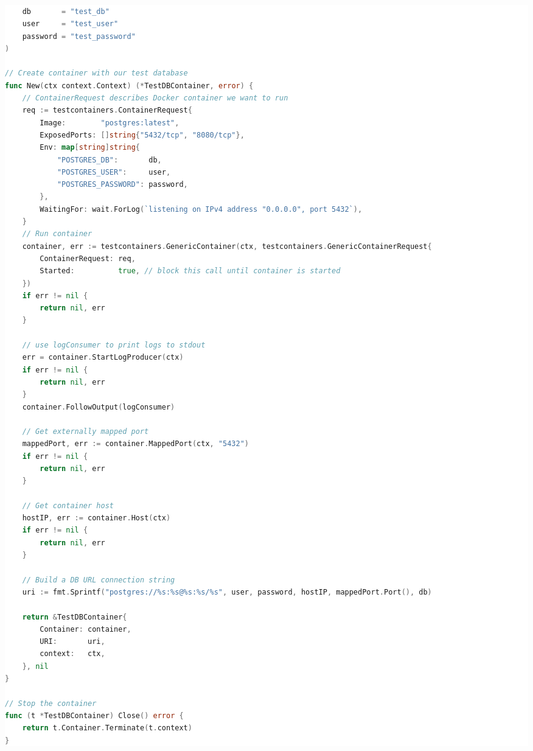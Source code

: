 ```go
	db       = "test_db"
	user     = "test_user"
	password = "test_password"
)

// Create container with our test database
func New(ctx context.Context) (*TestDBContainer, error) {
	// ContainerRequest describes Docker container we want to run
	req := testcontainers.ContainerRequest{
		Image:        "postgres:latest",
		ExposedPorts: []string{"5432/tcp", "8080/tcp"},
		Env: map[string]string{
			"POSTGRES_DB":       db,
			"POSTGRES_USER":     user,
			"POSTGRES_PASSWORD": password,
		},
		WaitingFor: wait.ForLog(`listening on IPv4 address "0.0.0.0", port 5432`),
	}
	// Run container
	container, err := testcontainers.GenericContainer(ctx, testcontainers.GenericContainerRequest{
		ContainerRequest: req,
		Started:          true, // block this call until container is started
	})
	if err != nil {
		return nil, err
	}

	// use logConsumer to print logs to stdout
	err = container.StartLogProducer(ctx)
	if err != nil {
		return nil, err
	}
	container.FollowOutput(logConsumer)

	// Get externally mapped port
	mappedPort, err := container.MappedPort(ctx, "5432")
	if err != nil {
		return nil, err
	}

	// Get container host
	hostIP, err := container.Host(ctx)
	if err != nil {
		return nil, err
	}

	// Build a DB URL connection string
	uri := fmt.Sprintf("postgres://%s:%s@%s:%s/%s", user, password, hostIP, mappedPort.Port(), db)

	return &TestDBContainer{
		Container: container,
		URI:       uri,
		context:   ctx,
	}, nil
}

// Stop the container
func (t *TestDBContainer) Close() error {
	return t.Container.Terminate(t.context)
}
```
